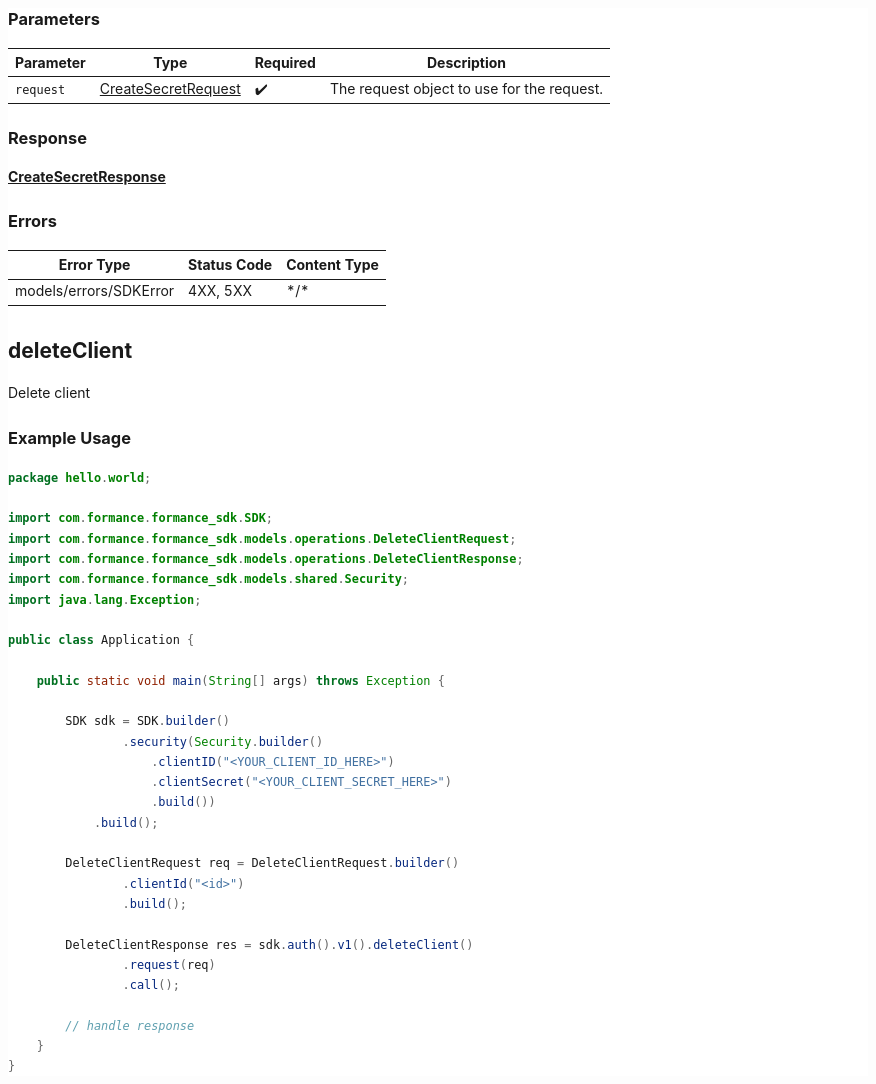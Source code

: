 ### Parameters

| Parameter                                                             | Type                                                                  | Required                                                              | Description                                                           |
| --------------------------------------------------------------------- | --------------------------------------------------------------------- | --------------------------------------------------------------------- | --------------------------------------------------------------------- |
| `request`                                                             | [CreateSecretRequest](../../models/operations/CreateSecretRequest.md) | :heavy_check_mark:                                                    | The request object to use for the request.                            |

### Response

**[CreateSecretResponse](../../models/operations/CreateSecretResponse.md)**

### Errors

| Error Type             | Status Code            | Content Type           |
| ---------------------- | ---------------------- | ---------------------- |
| models/errors/SDKError | 4XX, 5XX               | \*/\*                  |

## deleteClient

Delete client

### Example Usage

```java
package hello.world;

import com.formance.formance_sdk.SDK;
import com.formance.formance_sdk.models.operations.DeleteClientRequest;
import com.formance.formance_sdk.models.operations.DeleteClientResponse;
import com.formance.formance_sdk.models.shared.Security;
import java.lang.Exception;

public class Application {

    public static void main(String[] args) throws Exception {

        SDK sdk = SDK.builder()
                .security(Security.builder()
                    .clientID("<YOUR_CLIENT_ID_HERE>")
                    .clientSecret("<YOUR_CLIENT_SECRET_HERE>")
                    .build())
            .build();

        DeleteClientRequest req = DeleteClientRequest.builder()
                .clientId("<id>")
                .build();

        DeleteClientResponse res = sdk.auth().v1().deleteClient()
                .request(req)
                .call();

        // handle response
    }
}
```
